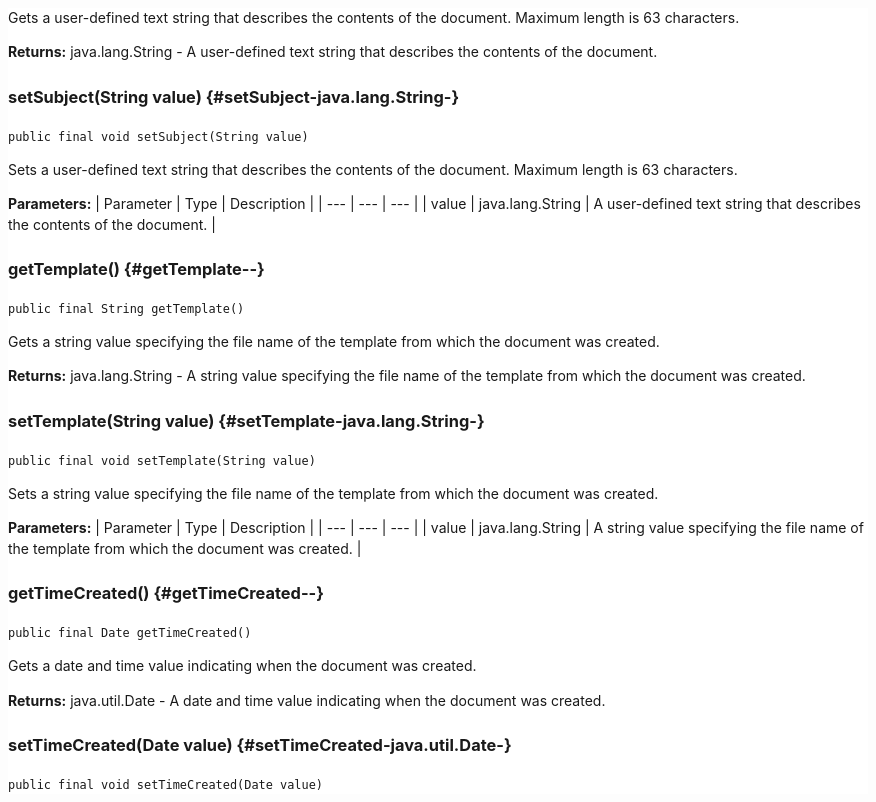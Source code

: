 
Gets a user-defined text string that describes the contents of the document. Maximum length is 63 characters.

**Returns:**
java.lang.String - A user-defined text string that describes the contents of the document.
### setSubject(String value) {#setSubject-java.lang.String-}
```
public final void setSubject(String value)
```


Sets a user-defined text string that describes the contents of the document. Maximum length is 63 characters.

**Parameters:**
| Parameter | Type | Description |
| --- | --- | --- |
| value | java.lang.String | A user-defined text string that describes the contents of the document. |

### getTemplate() {#getTemplate--}
```
public final String getTemplate()
```


Gets a string value specifying the file name of the template from which the document was created.

**Returns:**
java.lang.String - A string value specifying the file name of the template from which the document was created.
### setTemplate(String value) {#setTemplate-java.lang.String-}
```
public final void setTemplate(String value)
```


Sets a string value specifying the file name of the template from which the document was created.

**Parameters:**
| Parameter | Type | Description |
| --- | --- | --- |
| value | java.lang.String | A string value specifying the file name of the template from which the document was created. |

### getTimeCreated() {#getTimeCreated--}
```
public final Date getTimeCreated()
```


Gets a date and time value indicating when the document was created.

**Returns:**
java.util.Date - A date and time value indicating when the document was created.
### setTimeCreated(Date value) {#setTimeCreated-java.util.Date-}
```
public final void setTimeCreated(Date value)
```
